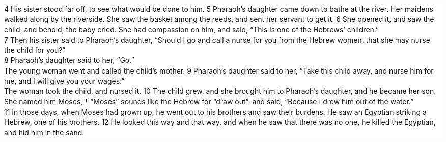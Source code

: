   <span class="verse" id="EXO2V4">
    4
  </span>
  His sister stood far off, to see what would be done to him.
  <span class="verse" id="EXO2V5">
    5
  </span>
  Pharaoh’s daughter came down to bathe at the river. Her maidens walked along by the riverside. She saw the basket among the reeds, and sent her servant to get it.
  <span class="verse" id="EXO2V6">
    6
  </span>
  She opened it, and saw the child, and behold, the baby cried. She had compassion on him, and said, “This is one of the Hebrews’ children.”
</div>
<div class="p">
  <span class="verse" id="EXO2V7">
    7
  </span>
  Then his sister said to Pharaoh’s daughter, “Should I go and call a nurse for you from the Hebrew women, that she may nurse the child for you?”
</div>
<div class="p">
  <span class="verse" id="EXO2V8">
    8
  </span>
  Pharaoh’s daughter said to her, “Go.”
</div>
<div class="p">
  The young woman went and called the child’s mother.
  <span class="verse" id="EXO2V9">
    9
  </span>
  Pharaoh’s daughter said to her, “Take this child away, and nurse him for me, and I will give you your wages.”
</div>
<div class="p">
  The woman took the child, and nursed it.
  <span class="verse" id="EXO2V10">
    10
  </span>
  The child grew, and she brought him to Pharaoh’s daughter, and he became her son. She named him Moses,
  <a href="#EXO2FN1" class="notemark">
    †
    <span class="popup">
      “Moses” sounds like the Hebrew for “draw out”.
    </span>
  </a>
  and said, “Because I drew him out of the water.”
</div>
<div class="p">
  <span class="verse" id="EXO2V11">
    11
  </span>
  In those days, when Moses had grown up, he went out to his brothers and saw their burdens. He saw an Egyptian striking a Hebrew, one of his brothers.
  <span class="verse" id="EXO2V12">
    12
  </span>
  He looked this way and that way, and when he saw that there was no one, he killed the Egyptian, and hid him in the sand.
</div>
<div class="p">